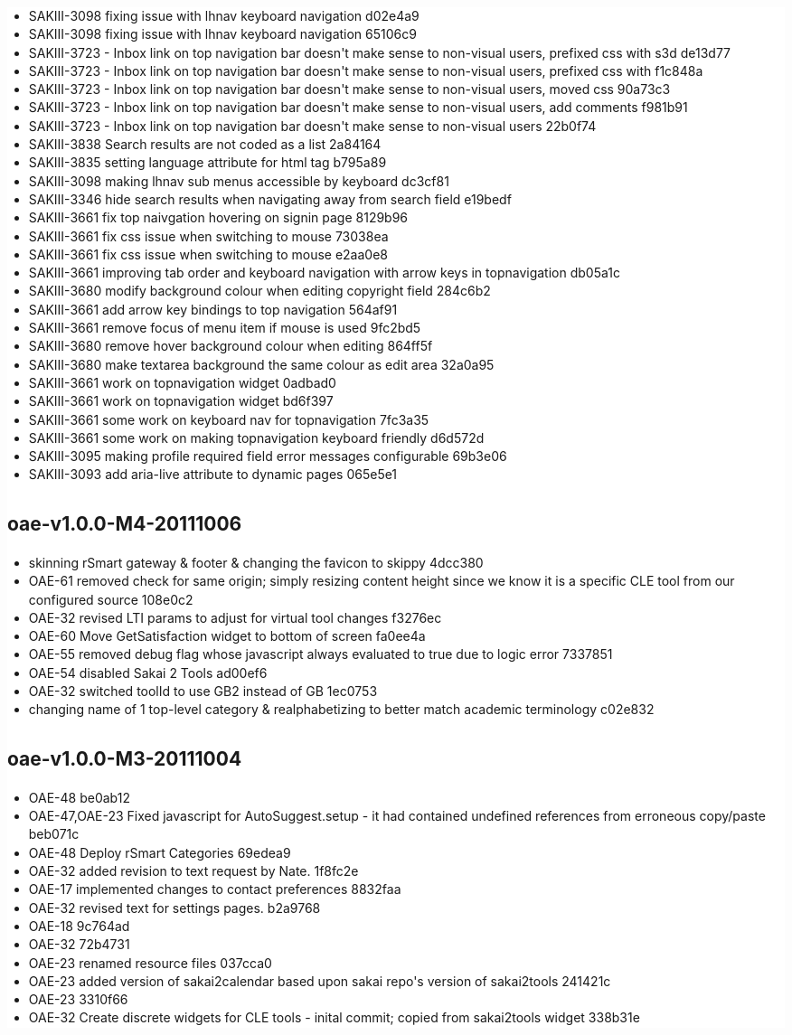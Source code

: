 * SAKIII-3098 fixing issue with lhnav keyboard navigation d02e4a9
* SAKIII-3098 fixing issue with lhnav keyboard navigation 65106c9
* SAKIII-3723 - Inbox link on top navigation bar doesn't make sense to non-visual users, prefixed css with s3d de13d77
* SAKIII-3723 - Inbox link on top navigation bar doesn't make sense to non-visual users, prefixed css with f1c848a
* SAKIII-3723 - Inbox link on top navigation bar doesn't make sense to non-visual users, moved css 90a73c3
* SAKIII-3723 - Inbox link on top navigation bar doesn't make sense to non-visual users, add comments f981b91
* SAKIII-3723 - Inbox link on top navigation bar doesn't make sense to non-visual users 22b0f74
* SAKIII-3838 Search results are not coded as a list 2a84164
* SAKIII-3835 setting language attribute for html tag b795a89
* SAKIII-3098 making lhnav sub menus accessible by keyboard dc3cf81
* SAKIII-3346 hide search results when navigating away from search field e19bedf
* SAKIII-3661 fix top naivgation hovering on signin page 8129b96
* SAKIII-3661 fix css issue when switching to mouse 73038ea
* SAKIII-3661 fix css issue when switching to mouse e2aa0e8
* SAKIII-3661 improving tab order and keyboard navigation with arrow keys in topnavigation db05a1c
* SAKIII-3680 modify background colour when editing copyright field 284c6b2
* SAKIII-3661 add arrow key bindings to top navigation 564af91
* SAKIII-3661 remove focus of menu item if mouse is used 9fc2bd5
* SAKIII-3680 remove hover background colour when editing 864ff5f
* SAKIII-3680 make textarea background the same colour as edit area 32a0a95
* SAKIII-3661 work on topnavigation widget 0adbad0
* SAKIII-3661 work on topnavigation widget bd6f397
* SAKIII-3661 some work on keyboard nav for topnavigation 7fc3a35
* SAKIII-3661 some work on making topnavigation keyboard friendly d6d572d
* SAKIII-3095 making profile required field error messages configurable 69b3e06
* SAKIII-3093 add aria-live attribute to dynamic pages 065e5e1

oae-v1.0.0-M4-20111006
----------------------

* skinning rSmart gateway & footer & changing the favicon to skippy 4dcc380
* OAE-61 removed check for same origin; simply resizing content height since we know it is a specific CLE tool from our configured source 108e0c2
* OAE-32 revised LTI params to adjust for virtual tool changes f3276ec
* OAE-60 Move GetSatisfaction widget to bottom of screen fa0ee4a
* OAE-55 removed debug flag whose javascript always evaluated to true due to logic error 7337851
* OAE-54 disabled Sakai 2 Tools ad00ef6
* OAE-32 switched toolId to use GB2 instead of GB 1ec0753
* changing name of 1 top-level category & realphabetizing to better match academic terminology c02e832

oae-v1.0.0-M3-20111004
----------------------

* OAE-48 be0ab12
* OAE-47,OAE-23 Fixed javascript for AutoSuggest.setup - it had contained undefined references from erroneous copy/paste beb071c
* OAE-48 Deploy rSmart Categories 69edea9
* OAE-32 added revision to text request by Nate. 1f8fc2e
* OAE-17 implemented changes to contact preferences 8832faa
* OAE-32 revised text for settings pages. b2a9768
* OAE-18 9c764ad
* OAE-32 72b4731
* OAE-23 renamed resource files 037cca0
* OAE-23 added version of sakai2calendar based upon sakai repo's version of sakai2tools 241421c
* OAE-23 3310f66
* OAE-32 Create discrete widgets for CLE tools - inital commit; copied from sakai2tools widget 338b31e
